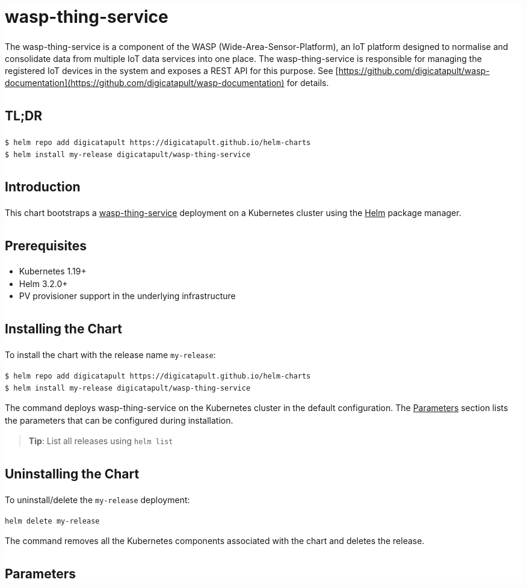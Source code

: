 # wasp-thing-service

The wasp-thing-service is a component of the WASP (Wide-Area-Sensor-Platform), an IoT platform designed to normalise and consolidate data from multiple IoT data services into one place. The wasp-thing-service is responsible for managing the registered IoT devices in the system and exposes a REST API for this purpose. See [https://github.com/digicatapult/wasp-documentation](https://github.com/digicatapult/wasp-documentation) for details.

## TL;DR

```console
$ helm repo add digicatapult https://digicatapult.github.io/helm-charts
$ helm install my-release digicatapult/wasp-thing-service
```

## Introduction

This chart bootstraps a [wasp-thing-service](https://github.com/digicatapult/wasp-thing-service/) deployment on a Kubernetes cluster using the [Helm](https://helm.sh/) package manager.

## Prerequisites

- Kubernetes 1.19+
- Helm 3.2.0+
- PV provisioner support in the underlying infrastructure

## Installing the Chart

To install the chart with the release name `my-release`:

```console
$ helm repo add digicatapult https://digicatapult.github.io/helm-charts
$ helm install my-release digicatapult/wasp-thing-service
```

The command deploys wasp-thing-service on the Kubernetes cluster in the default configuration. The [Parameters](#parameters) section lists the parameters that can be configured during installation.

> **Tip**: List all releases using `helm list`

## Uninstalling the Chart

To uninstall/delete the `my-release` deployment:

```console
helm delete my-release
```

The command removes all the Kubernetes components associated with the chart and deletes the release.

## Parameters
